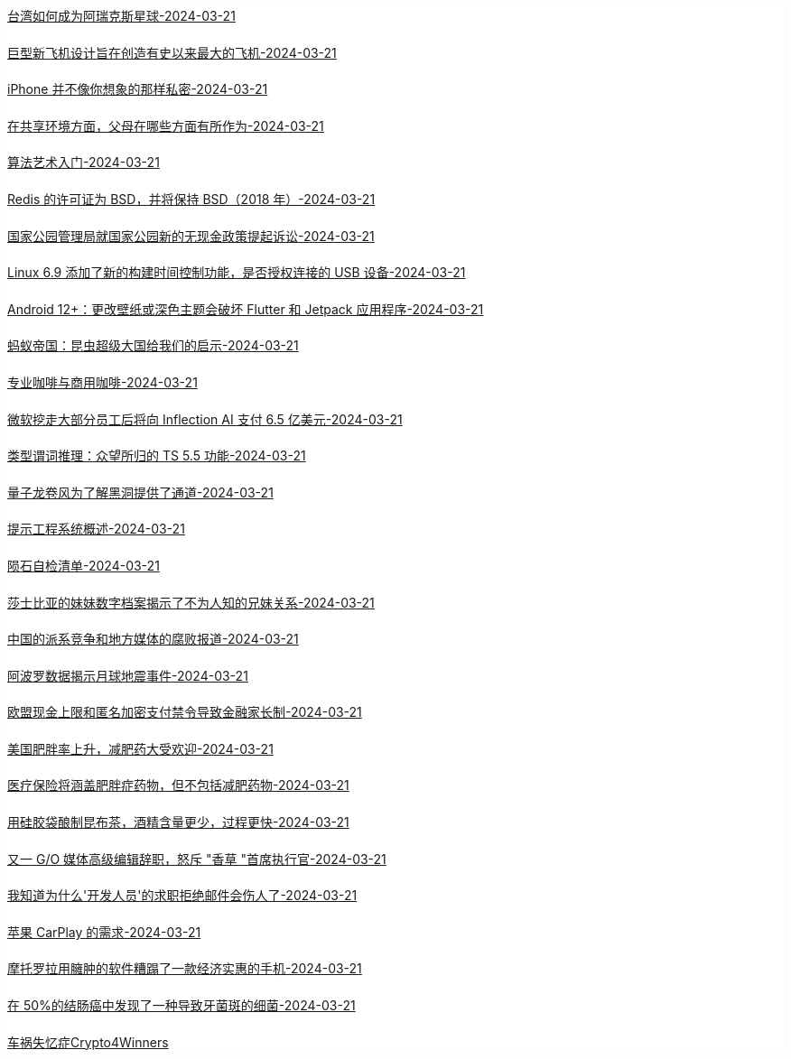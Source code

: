 <a target=_blank rel=nofollow href="https://deepintothemundane.substack.com/p/how-taiwan-became-arrakis" >台湾如何成为阿瑞克斯星球-2024-03-21</a><br/><br/><a target=_blank rel=nofollow href="https://www.cnn.com/travel/windrunner-biggest-plane-in-the-world/index.html" >巨型新飞机设计旨在创造有史以来最大的飞机-2024-03-21</a><br/><br/><a target=_blank rel=nofollow href="https://proton.me/blog/iphone-privacy" >iPhone 并不像你想象的那样私密-2024-03-21</a><br/><br/><a target=_blank rel=nofollow href="https://inquisitivebird.substack.com/p/where-parents-make-a-difference" >在共享环境方面，父母在哪些方面有所作为-2024-03-21</a><br/><br/><a target=_blank rel=nofollow href="http://xahlee.info/math/algorithmic_math_art.html" >算法艺术入门-2024-03-21</a><br/><br/><a target=_blank rel=nofollow href="https://redis.com/blog/redis-license-bsd-will-remain-bsd/" >Redis 的许可证为 BSD，并将保持 BSD（2018 年）-2024-03-21</a><br/><br/><a target=_blank rel=nofollow href="https://cowboystatedaily.com/2024/03/21/what-if-you-couldnt-pay-cash-to-enter-yellowstone-and-grand-teton-parks/" >国家公园管理局就国家公园新的无现金政策提起诉讼-2024-03-21</a><br/><br/><a target=_blank rel=nofollow href="https://www.phoronix.com/news/Linux-6.9-USB-Authorized-Mode" >Linux 6.9 添加了新的构建时间控制功能，是否授权连接的 USB 设备-2024-03-21</a><br/><br/><a target=_blank rel=nofollow href="https://github.com/flutter/flutter/issues/130637" >Android 12+：更改壁纸或深色主题会破坏 Flutter 和 Jetpack 应用程序-2024-03-21</a><br/><br/><a target=_blank rel=nofollow href="https://www.theguardian.com/environment/2024/mar/19/empire-of-the-ants-what-insect-supercolonies-can-teach-us" >蚂蚁帝国：昆虫超级大国给我们的启示-2024-03-21</a><br/><br/><a target=_blank rel=nofollow href="https://specialtykava.si/en/specialty-coffee-vs-commercial-coffee-whats-the-difference/" >专业咖啡与商用咖啡-2024-03-21</a><br/><br/><a target=_blank rel=nofollow href="https://www.bloomberg.com/news/articles/2024-03-21/microsoft-to-pay-inflection-ai-650-million-after-scooping-up-most-of-staff" >微软挖走大部分员工后将向 Inflection AI 支付 6.5 亿美元-2024-03-21</a><br/><br/><a target=_blank rel=nofollow href="https://www.totaltypescript.com/type-predicate-inference" >类型谓词推理：众望所归的 TS 5.5 功能-2024-03-21</a><br/><br/><a target=_blank rel=nofollow href="https://www.nottingham.ac.uk/news/quantum-tornado-provides-gateway-to-understanding-black-holes" >量子龙卷风为了解黑洞提供了通道-2024-03-21</a><br/><br/><a target=_blank rel=nofollow href="https://ploomber.io/blog/prompt-engineering-techniques/" >提示工程系统概述-2024-03-21</a><br/><br/><a target=_blank rel=nofollow href="https://sites.wustl.edu/meteoritesite/items/self-test-check-list/" >陨石自检清单-2024-03-21</a><br/><br/><a target=_blank rel=nofollow href="https://phys.org/news/2024-03-shakespeare-sister-digital-archives-reveal.html" >莎士比亚的妹妹数字档案揭示了不为人知的兄妹关系-2024-03-21</a><br/><br/><a target=_blank rel=nofollow href="https://www.cambridge.org/core/journals/political-science-research-and-methods/article/do-winners-spread-more-words-factional-competition-and-local-media-reports-on-corruption-investigation-in-china/D71BBF37956AE561F7875081EEE36F8F" >中国的派系竞争和地方媒体的腐败报道-2024-03-21</a><br/><br/><a target=_blank rel=nofollow href="https://essopenarchive.org/users/527743/articles/673415-new-views-of-lunar-seismicity-brought-by-analysis-of-newly-discovered-moonquakes-in-apollo-short-period-seismic-data" >阿波罗数据揭示月球地震事件-2024-03-21</a><br/><br/><a target=_blank rel=nofollow href="https://www.patrick-breyer.de/en/eu-cash-cap-and-ban-on-anonymous-crypto-payments-results-in-financial-paternalism/" >欧盟现金上限和匿名加密支付禁令导致金融家长制-2024-03-21</a><br/><br/><a target=_blank rel=nofollow href="https://www.pewresearch.org/short-reads/2024/03/21/as-obesity-rates-rise-in-the-us-and-worldwide-new-weight-loss-drugs-surge-in-popularity/" >美国肥胖率上升，减肥药大受欢迎-2024-03-21</a><br/><br/><a target=_blank rel=nofollow href="https://thehill.com/policy/healthcare/4548098-medicare-obesity-drugs-weight-loss/" >医疗保险将涵盖肥胖症药物，但不包括减肥药物-2024-03-21</a><br/><br/><a target=_blank rel=nofollow href="https://arstechnica.com/science/2024/03/brewing-kombucha-in-silicone-bags-makes-for-less-alcohol-faster-process/" >用硅胶袋酿制昆布茶，酒精含量更少，过程更快-2024-03-21</a><br/><br/><a target=_blank rel=nofollow href="https://www.thedailybeast.com/kotaku-editor-jen-glennon-quits-calls-go-media-ceo-jim-spanfeller-a-herb-on-her-way-out" >又一 G/O 媒体高级编辑辞职，怒斥 "香草 "首席执行官-2024-03-21</a><br/><br/><a target=_blank rel=nofollow href="https://kelseypiper.substack.com/p/i-know-why-developers-job-rejection" >我知道为什么'开发人员'的求职拒绝邮件会伤人了-2024-03-21</a><br/><br/><a target=_blank rel=nofollow href="https://twitter.com/GergelyOrosz/status/1770835262479765678" >苹果 CarPlay 的需求-2024-03-21</a><br/><br/><a target=_blank rel=nofollow href="https://www.theverge.com/24105894/motorola-moto-g-power-2024-review-specs-features-apps-bloatware" >摩托罗拉用臃肿的软件糟蹋了一款经济实惠的手机-2024-03-21</a><br/><br/><a target=_blank rel=nofollow href="https://www.nbcnews.com/health/cancer/aggressive-colon-cancer-newly-identified-bacteria-found-half-tumors-ma-rcna144164" >在 50%的结肠癌中发现了一种导致牙菌斑的细菌-2024-03-21</a><br/><br/><a target=_blank rel=nofollow href="https://www.dlnews.com/articles/people-culture/crypto4winners-castellani-schiltz-under-investigation/" >车祸失忆症Crypto4Winners